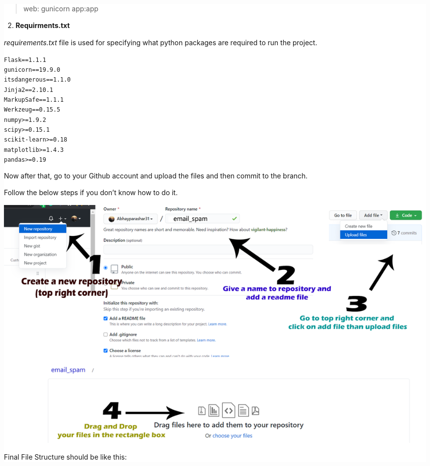 > web: gunicorn app:app

2. **Requirments.txt**

*requirements.txt* file is used for specifying what python packages are required to run the project.

```
Flask==1.1.1
gunicorn==19.9.0
itsdangerous==1.1.0
Jinja2==2.10.1
MarkupSafe==1.1.1
Werkzeug==0.15.5
numpy>=1.9.2
scipy>=0.15.1
scikit-learn>=0.18
matplotlib>=1.4.3
pandas>=0.19
```

Now after that, go to your Github account and upload the files and then commit to the branch.

Follow the below steps if you don’t know how to do it.

![alt_text](image_process.png)

Final File Structure should be like this:
